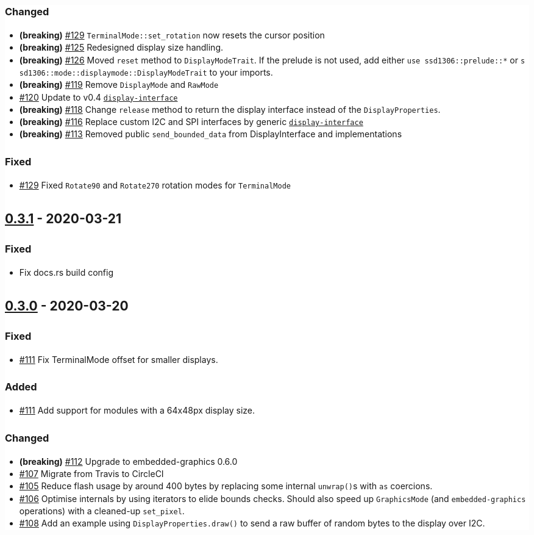 ### Changed

- **(breaking)** [#129](https://github.com/jamwaffles/ssd1306/pull/129) `TerminalMode::set_rotation`
  now resets the cursor position
- **(breaking)** [#125](https://github.com/jamwaffles/ssd1306/pull/125) Redesigned display size
  handling.
- **(breaking)** [#126](https://github.com/jamwaffles/ssd1306/pull/126) Moved `reset` method to
  `DisplayModeTrait`. If the prelude is not used, add either `use ssd1306::prelude::*` or
  `ssd1306::mode::displaymode::DisplayModeTrait` to your imports.
- **(breaking)** [#119](https://github.com/jamwaffles/ssd1306/pull/119) Remove `DisplayMode` and
  `RawMode`
- [#120](https://github.com/jamwaffles/ssd1306/pull/120) Update to v0.4
  [`display-interface`](https://crates.io/crates/display-interface)
- **(breaking)** [#118](https://github.com/jamwaffles/ssd1306/pull/118) Change `release` method to
  return the display interface instead of the `DisplayProperties`.
- **(breaking)** [#116](https://github.com/jamwaffles/ssd1306/pull/116) Replace custom I2C and SPI
  interfaces by generic [`display-interface`](https://crates.io/crates/display-interface)
- **(breaking)** [#113](https://github.com/jamwaffles/ssd1306/pull/113) Removed public
  `send_bounded_data` from DisplayInterface and implementations

### Fixed

- [#129](https://github.com/jamwaffles/ssd1306/pull/129) Fixed `Rotate90` and `Rotate270` rotation
  modes for `TerminalMode`

## [0.3.1] - 2020-03-21

### Fixed

- Fix docs.rs build config

## [0.3.0] - 2020-03-20

### Fixed

- [#111](https://github.com/jamwaffles/ssd1306/pull/111) Fix TerminalMode offset for smaller
  displays.

### Added

- [#111](https://github.com/jamwaffles/ssd1306/pull/111) Add support for modules with a 64x48px
  display size.

### Changed

- **(breaking)** [#112](https://github.com/jamwaffles/ssd1306/pull/112) Upgrade to embedded-graphics
  0.6.0
- [#107](https://github.com/jamwaffles/ssd1306/pull/107) Migrate from Travis to CircleCI
- [#105](https://github.com/jamwaffles/ssd1306/pull/105) Reduce flash usage by around 400 bytes by
  replacing some internal `unwrap()`s with `as` coercions.
- [#106](https://github.com/jamwaffles/ssd1306/pull/106) Optimise internals by using iterators to
  elide bounds checks. Should also speed up `GraphicsMode` (and `embedded-graphics` operations) with
  a cleaned-up `set_pixel`.
- [#108](https://github.com/jamwaffles/ssd1306/pull/108) Add an example using
  `DisplayProperties.draw()` to send a raw buffer of random bytes to the display over I2C.


[unreleased]: https://github.com/jamwaffles/ssd1306/compare/v0.8.4...HEAD
[0.8.4]: https://github.com/jamwaffles/ssd1306/compare/v0.8.3...v0.8.4
[0.8.3]: https://github.com/jamwaffles/ssd1306/compare/v0.8.2...v0.8.3
[0.8.2]: https://github.com/jamwaffles/ssd1306/compare/v0.8.1...v0.8.2
[0.8.1]: https://github.com/jamwaffles/ssd1306/compare/v0.8.0...v0.8.1
[0.8.0]: https://github.com/jamwaffles/ssd1306/compare/v0.7.1...v0.8.0
[0.7.1]: https://github.com/jamwaffles/ssd1306/compare/v0.7.0...v0.7.1
[0.7.0]: https://github.com/jamwaffles/ssd1306/compare/v0.6.0...v0.7.0
[0.6.0]: https://github.com/jamwaffles/ssd1306/compare/v0.5.2...v0.6.0
[0.5.2]: https://github.com/jamwaffles/ssd1306/compare/v0.5.1...v0.5.2
[0.5.1]: https://github.com/jamwaffles/ssd1306/compare/v0.5.0...v0.5.1
[0.5.0]: https://github.com/jamwaffles/ssd1306/compare/v0.4.2...v0.5.0
[0.4.2]: https://github.com/jamwaffles/ssd1306/compare/v0.4.1...v0.4.2
[0.4.1]: https://github.com/jamwaffles/ssd1306/compare/v0.4.0...v0.4.1
[0.4.0]: https://github.com/jamwaffles/ssd1306/compare/v0.3.1...v0.4.0
[0.3.1]: https://github.com/jamwaffles/ssd1306/compare/v0.3.0...v0.3.1
[0.3.0]: https://github.com/jamwaffles/ssd1306/compare/v0.3.0-alpha.4...v0.3.0
[0.3.0-alpha.4]: https://github.com/jamwaffles/ssd1306/compare/v0.3.0-alpha.3...v0.3.0-alpha.4
[0.3.0-alpha.3]: https://github.com/jamwaffles/ssd1306/compare/v0.3.0-alpha.2...v0.3.0-alpha.3
[0.3.0-alpha.2]: https://github.com/jamwaffles/ssd1306/compare/v0.3.0-alpha.1...v0.3.0-alpha.2
[0.3.0-alpha.1]: https://github.com/jamwaffles/ssd1306/compare/0.2.5...v0.3.0-alpha.1